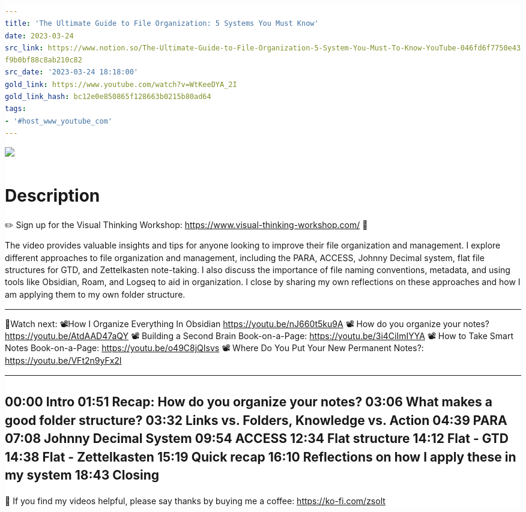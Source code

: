 ```yaml
---
title: 'The Ultimate Guide to File Organization: 5 Systems You Must Know'
date: 2023-03-24
src_link: https://www.notion.so/The-Ultimate-Guide-to-File-Organization-5-System-You-Must-To-Know-YouTube-046fd6f7750e43f9b0bf88c8ab210c82
src_date: '2023-03-24 18:18:00'
gold_link: https://www.youtube.com/watch?v=WtKeeDYA_2I
gold_link_hash: bc12e0e850865f128663b0215b80ad64
tags:
- '#host_www_youtube_com'
---
```


![](https://www.youtube.com/watch?v=WtKeeDYA_2I) 
# Description 
✏️ Sign up for the Visual Thinking Workshop: https://www.visual-thinking-workshop.com/ 🚀

The video provides valuable insights and tips for anyone looking to improve their file organization and management. I explore different approaches to file organization and management, including the PARA, ACCESS, Johnny Decimal system, flat file structures for GTD, and Zettelkasten note-taking. I also discuss the importance of file naming conventions, metadata, and using tools like Obsidian, Roam, and Logseq to aid in organization. I close by sharing my own reflections on these approaches and how I am applying them to my own folder structure. 

----
🍿Watch next: 
📽️How I Organize Everything In Obsidian https://youtu.be/nJ660t5ku9A
📽️ How do you organize your notes? https://youtu.be/AtdAAD47aQY
📽️ Building a Second Brain Book-on-a-Page: https://youtu.be/3i4CiImIYYA
📽️ How to Take Smart Notes Book-on-a-Page: https://youtu.be/o49C8jQIsvs
📽️ Where Do You Put Your New Permanent Notes?: https://youtu.be/VFt2n9yFx2I

-----
00:00 Intro
01:51 Recap: How do you organize your notes?
03:06 What makes a good folder structure?
03:32 Links vs. Folders, Knowledge vs. Action
04:39 PARA
07:08 Johnny Decimal System
09:54 ACCESS
12:34 Flat structure
14:12 Flat - GTD
14:38 Flat - Zettelkasten
15:19 Quick recap
16:10 Reflections on how I apply these in my system
18:43 Closing
-----

🫶 If you find  my videos helpful, please say thanks by buying me a coffee: https://ko-fi.com/zsolt
